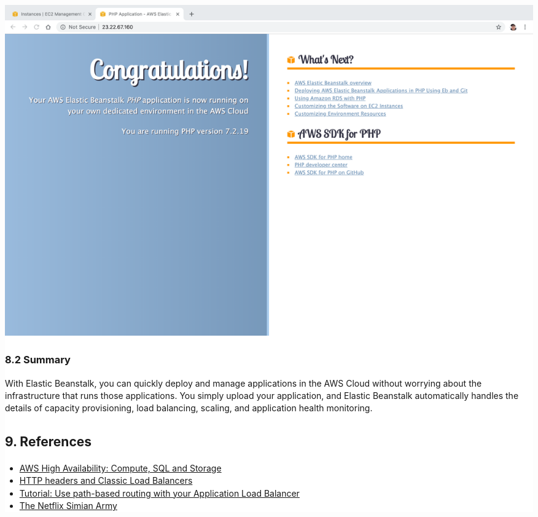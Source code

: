 ![image](/assets/images/cloud/4110/8-11-elastic-beanstalk-8.png)
### 8.2 Summary
With Elastic Beanstalk, you can quickly deploy and manage applications in the AWS Cloud without worrying about the infrastructure that runs those applications. You simply upload your application, and Elastic Beanstalk automatically handles the details of capacity provisioning, load balancing, scaling, and application health monitoring.

## 9. References
* [AWS High Availability: Compute, SQL and Storage](https://cloud.netapp.com/blog/understanding-aws-high-availability-compute-sql-and-storage)
* [HTTP headers and Classic Load Balancers](https://docs.aws.amazon.com/elasticloadbalancing/latest/classic/x-forwarded-headers.html)
* [Tutorial: Use path-based routing with your Application Load Balancer](https://docs.aws.amazon.com/elasticloadbalancing/latest/application/tutorial-load-balancer-routing.html)
* [The Netflix Simian Army](https://medium.com/netflix-techblog/the-netflix-simian-army-16e57fbab116)
